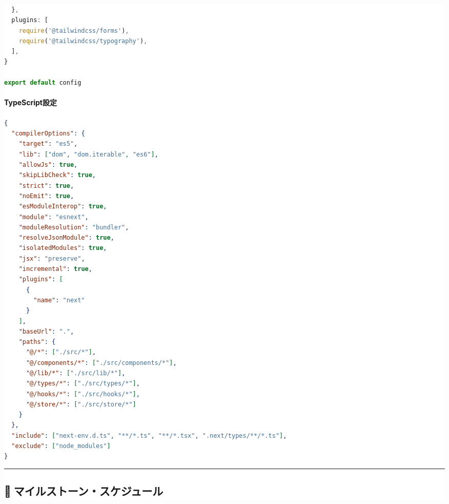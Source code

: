 ```typescript
  },
  plugins: [
    require('@tailwindcss/forms'),
    require('@tailwindcss/typography'),
  ],
}

export default config
```

#### TypeScript設定
```json
{
  "compilerOptions": {
    "target": "es5",
    "lib": ["dom", "dom.iterable", "es6"],
    "allowJs": true,
    "skipLibCheck": true,
    "strict": true,
    "noEmit": true,
    "esModuleInterop": true,
    "module": "esnext",
    "moduleResolution": "bundler",
    "resolveJsonModule": true,
    "isolatedModules": true,
    "jsx": "preserve",
    "incremental": true,
    "plugins": [
      {
        "name": "next"
      }
    ],
    "baseUrl": ".",
    "paths": {
      "@/*": ["./src/*"],
      "@/components/*": ["./src/components/*"],
      "@/lib/*": ["./src/lib/*"],
      "@/types/*": ["./src/types/*"],
      "@/hooks/*": ["./src/hooks/*"],
      "@/store/*": ["./src/store/*"]
    }
  },
  "include": ["next-env.d.ts", "**/*.ts", "**/*.tsx", ".next/types/**/*.ts"],
  "exclude": ["node_modules"]
}
```

---

## 🎯 マイルストーン・スケジュール
